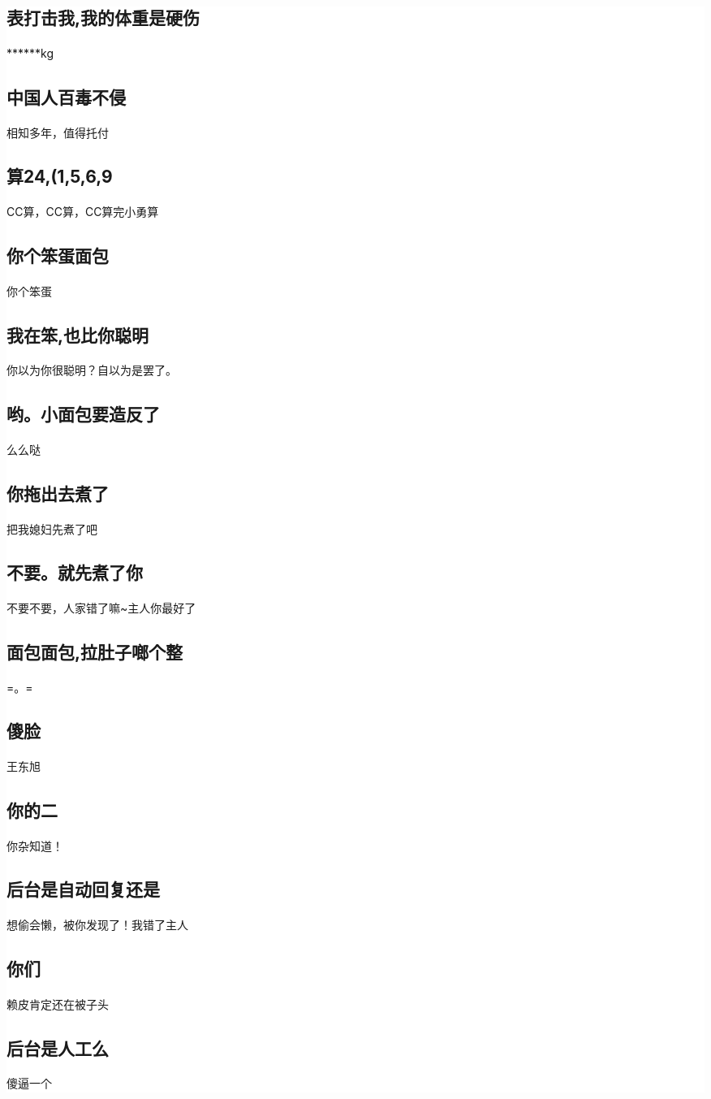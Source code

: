 ## 表打击我,我的体重是硬伤
******kg

## 中国人百毒不侵
相知多年，值得托付

## 算24,(1,5,6,9
CC算，CC算，CC算完小勇算

## 你个笨蛋面包
你个笨蛋

## 我在笨,也比你聪明
你以为你很聪明？自以为是罢了。

## 哟。小面包要造反了
么么哒

## 你拖出去煮了
把我媳妇先煮了吧

## 不要。就先煮了你
不要不要，人家错了嘛~主人你最好了

## 面包面包,拉肚子啷个整
=。=

## 傻脸
王东旭

## 你的二
你杂知道！

## 后台是自动回复还是
想偷会懒，被你发现了！我错了主人

## 你们
赖皮肯定还在被子头

## 后台是人工么
傻逼一个
